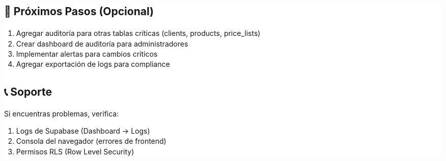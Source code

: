 ## 🔄 Próximos Pasos (Opcional)

1. Agregar auditoría para otras tablas críticas (clients, products, price_lists)
2. Crear dashboard de auditoría para administradores
3. Implementar alertas para cambios críticos
4. Agregar exportación de logs para compliance

## 📞 Soporte

Si encuentras problemas, verifica:
1. Logs de Supabase (Dashboard → Logs)
2. Consola del navegador (errores de frontend)
3. Permisos RLS (Row Level Security)
